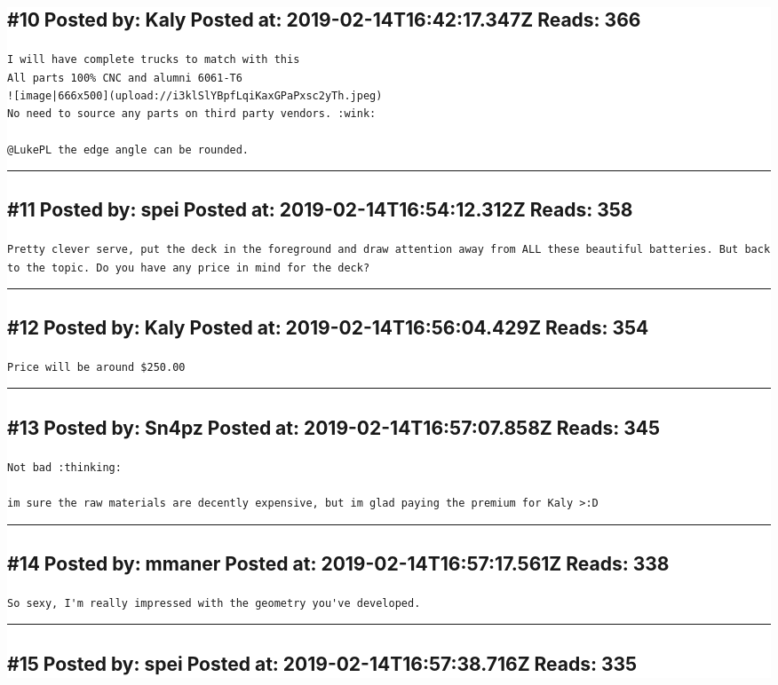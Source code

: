 ## \#10 Posted by: Kaly Posted at: 2019-02-14T16:42:17.347Z Reads: 366

```
I will have complete trucks to match with this 
All parts 100% CNC and alumni 6061-T6
![image|666x500](upload://i3klSlYBpfLqiKaxGPaPxsc2yTh.jpeg) 
No need to source any parts on third party vendors. :wink:

@LukePL the edge angle can be rounded.
```

---
## \#11 Posted by: spei Posted at: 2019-02-14T16:54:12.312Z Reads: 358

```
Pretty clever serve, put the deck in the foreground and draw attention away from ALL these beautiful batteries. But back to the topic. Do you have any price in mind for the deck?
```

---
## \#12 Posted by: Kaly Posted at: 2019-02-14T16:56:04.429Z Reads: 354

```
Price will be around $250.00
```

---
## \#13 Posted by: Sn4pz Posted at: 2019-02-14T16:57:07.858Z Reads: 345

```
Not bad :thinking:

im sure the raw materials are decently expensive, but im glad paying the premium for Kaly >:D
```

---
## \#14 Posted by: mmaner Posted at: 2019-02-14T16:57:17.561Z Reads: 338

```
So sexy, I'm really impressed with the geometry you've developed.
```

---
## \#15 Posted by: spei Posted at: 2019-02-14T16:57:38.716Z Reads: 335

